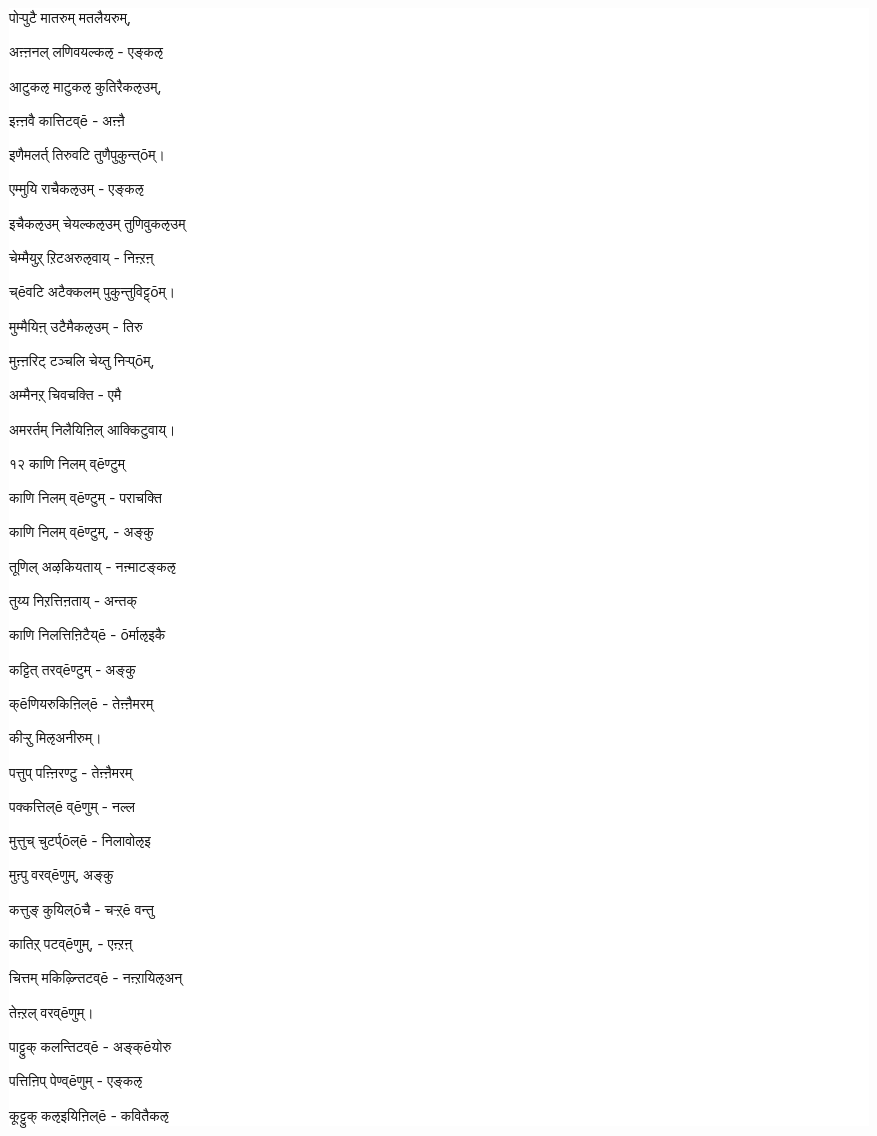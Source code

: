 पोऱ्पुटै मातरुम् मतलैयरुम्,   
    
अऩ्ऩनल् लणिवयल्कऌ - एङ्कऌ   
    
आटुकऌ माटुकऌ कुतिरैकऌउम्,   
    
इऩ्ऩवै कात्तिटव्ē - अऩ्ऩै   
    
इणैमलर्त् तिरुवटि तुणैपुकुन्त्ōम्। 

एम्मुयि राचैकऌउम् - एङ्कऌ   
    
इचैकऌउम् चेयल्कऌउम् तुणिवुकऌउम्   
    
चेम्मैयुऱ् ऱिटअरुऌवाय् - निऩ्ऱऩ्   
    
च्ēवटि अटैक्कलम् पुकुन्तुविट्ट्ōम्।   
    
मुम्मैयिऩ् उटैमैकऌउम् - तिरु   
    
मुऩ्ऩरिट् टञ्चलि चेय्तु निऱ्प्ōम्,    
    
अम्मैनऱ् चिवचक्ति - एमै   
    
अमरर्तम् निलैयिऩिल् आक्किटुवाय्। 

१२ काणि निलम् व्ēण्टुम् 

काणि निलम् व्ēण्टुम् - पराचक्ति   
    
काणि निलम् व्ēण्टुम्, - अङ्कु   
    
तूणिल् अऴकियताय् - नऩ्माटङ्कऌ   
    
तुय्य निऱत्तिऩताय् - अन्तक्   
    
काणि निलत्तिऩिटैय्ē - ōर्माऌइकै   
    
कट्टित् तरव्ēण्टुम् - अङ्कु   
    
क्ēणियरुकिऩिल्ē - तेऩ्ऩैमरम्   
    
कीऱ्ऱु मिऌअनीरुम्। 

पत्तुप् पऩ्ऩिरण्टु - तेऩ्ऩैमरम्   
    
पक्कत्तिल्ē व्ēणुम् - नल्ल   
    
मुत्तुच् चुटर्प्ōल्ē - निलावोऌइ   
    
मुऩ्पु वरव्ēणुम्, अङ्कु   
    
कत्तुङ् कुयिल्ōचै - चऱ्ऱ्ē वन्तु   
    
कातिऱ् पटव्ēणुम्, - एऩ्ऱऩ्   
    
चित्तम् मकिऴ्न्तिटव्ē - नऩ्ऱायिऌअन्   
    
तेऩ्ऱल् वरव्ēणुम्। 

पाट्टुक् कलन्तिटव्ē - अङ्क्ēयोरु   
    
पत्तिऩिप् पेण्व्ēणुम् - एङ्कऌ   
    
कूट्टुक् कऌइयिऩिल्ē - कवितैकऌ   
    